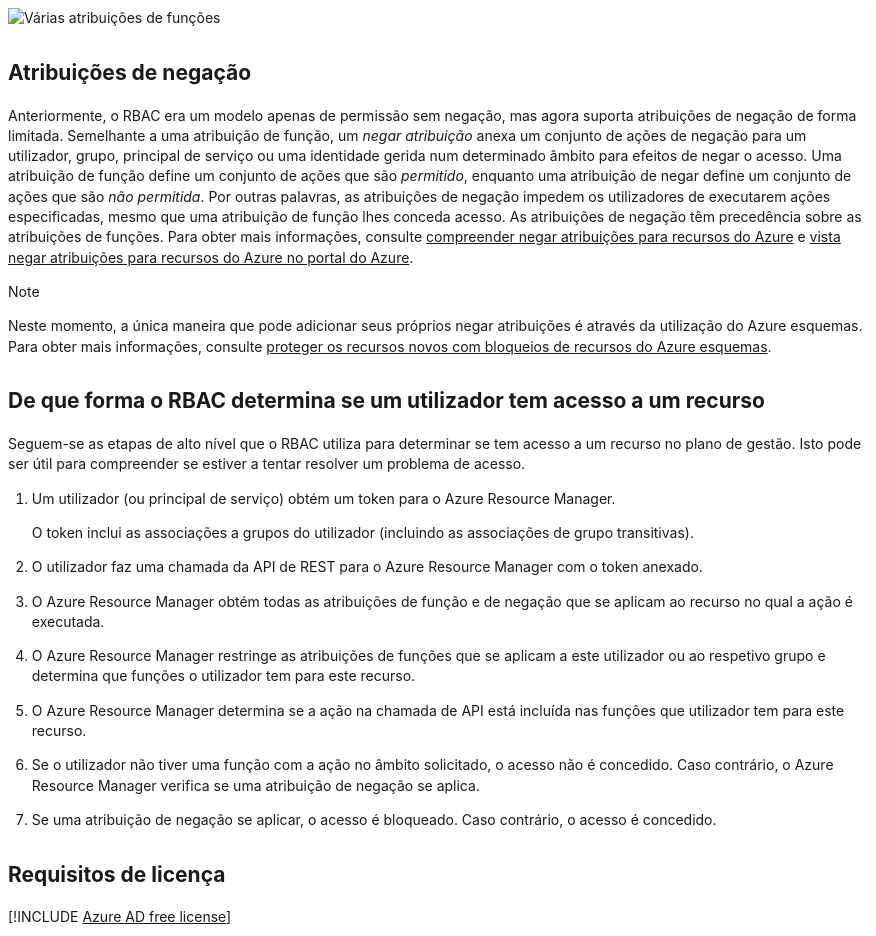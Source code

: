 ![Várias atribuições de funções](./media/overview/rbac-multiple-roles.png)

## <a name="deny-assignments"></a>Atribuições de negação

Anteriormente, o RBAC era um modelo apenas de permissão sem negação, mas agora suporta atribuições de negação de forma limitada. Semelhante a uma atribuição de função, um *negar atribuição* anexa um conjunto de ações de negação para um utilizador, grupo, principal de serviço ou uma identidade gerida num determinado âmbito para efeitos de negar o acesso. Uma atribuição de função define um conjunto de ações que são *permitido*, enquanto uma atribuição de negar define um conjunto de ações que são *não permitida*. Por outras palavras, as atribuições de negação impedem os utilizadores de executarem ações especificadas, mesmo que uma atribuição de função lhes conceda acesso. As atribuições de negação têm precedência sobre as atribuições de funções. Para obter mais informações, consulte [compreender negar atribuições para recursos do Azure](deny-assignments.md) e [vista negar atribuições para recursos do Azure no portal do Azure](deny-assignments-portal.md).

> [!NOTE]
> Neste momento, a única maneira que pode adicionar seus próprios negar atribuições é através da utilização do Azure esquemas. Para obter mais informações, consulte [proteger os recursos novos com bloqueios de recursos do Azure esquemas](../governance/blueprints/tutorials/protect-new-resources.md).

## <a name="how-rbac-determines-if-a-user-has-access-to-a-resource"></a>De que forma o RBAC determina se um utilizador tem acesso a um recurso

Seguem-se as etapas de alto nível que o RBAC utiliza para determinar se tem acesso a um recurso no plano de gestão. Isto pode ser útil para compreender se estiver a tentar resolver um problema de acesso.

1. Um utilizador (ou principal de serviço) obtém um token para o Azure Resource Manager.

    O token inclui as associações a grupos do utilizador (incluindo as associações de grupo transitivas).

1. O utilizador faz uma chamada da API de REST para o Azure Resource Manager com o token anexado.

1. O Azure Resource Manager obtém todas as atribuições de função e de negação que se aplicam ao recurso no qual a ação é executada.

1. O Azure Resource Manager restringe as atribuições de funções que se aplicam a este utilizador ou ao respetivo grupo e determina que funções o utilizador tem para este recurso.

1. O Azure Resource Manager determina se a ação na chamada de API está incluída nas funções que utilizador tem para este recurso.

1. Se o utilizador não tiver uma função com a ação no âmbito solicitado, o acesso não é concedido. Caso contrário, o Azure Resource Manager verifica se uma atribuição de negação se aplica.

1. Se uma atribuição de negação se aplicar, o acesso é bloqueado. Caso contrário, o acesso é concedido.

## <a name="license-requirements"></a>Requisitos de licença

[!INCLUDE [Azure AD free license](../../includes/active-directory-free-license.md)]
